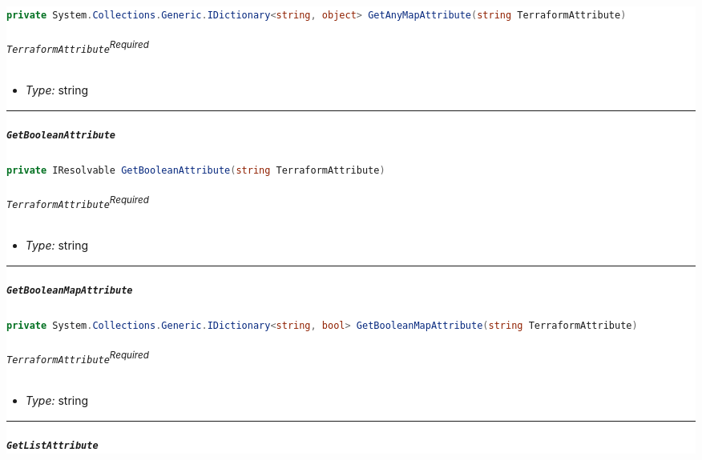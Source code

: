 ```csharp
private System.Collections.Generic.IDictionary<string, object> GetAnyMapAttribute(string TerraformAttribute)
```

###### `TerraformAttribute`<sup>Required</sup> <a name="TerraformAttribute" id="@cdktf/provider-ionoscloud.dataIonoscloudDataplatformNodePool.DataIonoscloudDataplatformNodePoolAutoScalingOutputReference.getAnyMapAttribute.parameter.terraformAttribute"></a>

- *Type:* string

---

##### `GetBooleanAttribute` <a name="GetBooleanAttribute" id="@cdktf/provider-ionoscloud.dataIonoscloudDataplatformNodePool.DataIonoscloudDataplatformNodePoolAutoScalingOutputReference.getBooleanAttribute"></a>

```csharp
private IResolvable GetBooleanAttribute(string TerraformAttribute)
```

###### `TerraformAttribute`<sup>Required</sup> <a name="TerraformAttribute" id="@cdktf/provider-ionoscloud.dataIonoscloudDataplatformNodePool.DataIonoscloudDataplatformNodePoolAutoScalingOutputReference.getBooleanAttribute.parameter.terraformAttribute"></a>

- *Type:* string

---

##### `GetBooleanMapAttribute` <a name="GetBooleanMapAttribute" id="@cdktf/provider-ionoscloud.dataIonoscloudDataplatformNodePool.DataIonoscloudDataplatformNodePoolAutoScalingOutputReference.getBooleanMapAttribute"></a>

```csharp
private System.Collections.Generic.IDictionary<string, bool> GetBooleanMapAttribute(string TerraformAttribute)
```

###### `TerraformAttribute`<sup>Required</sup> <a name="TerraformAttribute" id="@cdktf/provider-ionoscloud.dataIonoscloudDataplatformNodePool.DataIonoscloudDataplatformNodePoolAutoScalingOutputReference.getBooleanMapAttribute.parameter.terraformAttribute"></a>

- *Type:* string

---

##### `GetListAttribute` <a name="GetListAttribute" id="@cdktf/provider-ionoscloud.dataIonoscloudDataplatformNodePool.DataIonoscloudDataplatformNodePoolAutoScalingOutputReference.getListAttribute"></a>
